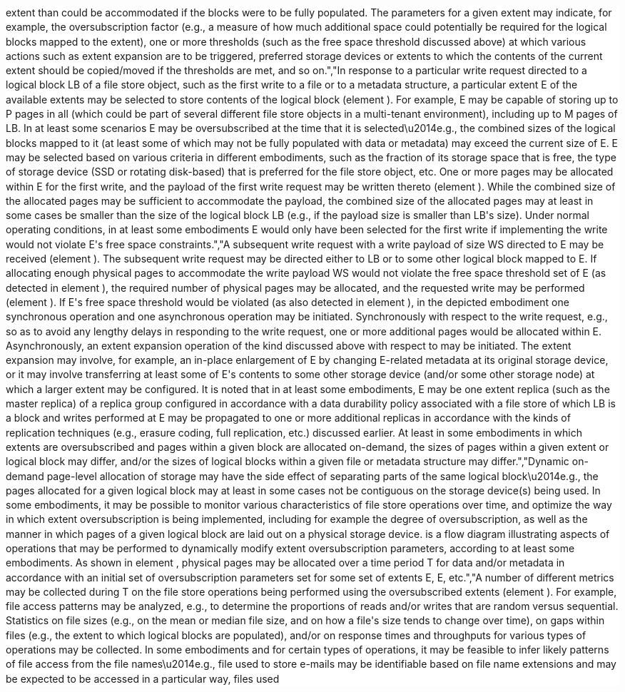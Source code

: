extent than could be accommodated if the blocks were to be fully populated. The parameters for a given extent may indicate, for example, the oversubscription factor (e.g., a measure of how much additional space could potentially be required for the logical blocks mapped to the extent), one or more thresholds (such as the free space threshold discussed above) at which various actions such as extent expansion are to be triggered, preferred storage devices or extents to which the contents of the current extent should be copied\/moved if the thresholds are met, and so on.","In response to a particular write request directed to a logical block LB of a file store object, such as the first write to a file or to a metadata structure, a particular extent E of the available extents may be selected to store contents of the logical block (element ). For example, E may be capable of storing up to P pages in all (which could be part of several different file store objects in a multi-tenant environment), including up to M pages of LB. In at least some scenarios E may be oversubscribed at the time that it is selected\u2014e.g., the combined sizes of the logical blocks mapped to it (at least some of which may not be fully populated with data or metadata) may exceed the current size of E. E may be selected based on various criteria in different embodiments, such as the fraction of its storage space that is free, the type of storage device (SSD or rotating disk-based) that is preferred for the file store object, etc. One or more pages may be allocated within E for the first write, and the payload of the first write request may be written thereto (element ). While the combined size of the allocated pages may be sufficient to accommodate the payload, the combined size of the allocated pages may at least in some cases be smaller than the size of the logical block LB (e.g., if the payload size is smaller than LB's size). Under normal operating conditions, in at least some embodiments E would only have been selected for the first write if implementing the write would not violate E's free space constraints.","A subsequent write request with a write payload of size WS directed to E may be received (element ). The subsequent write request may be directed either to LB or to some other logical block mapped to E. If allocating enough physical pages to accommodate the write payload WS would not violate the free space threshold set of E (as detected in element ), the required number of physical pages may be allocated, and the requested write may be performed (element ). If E's free space threshold would be violated (as also detected in element ), in the depicted embodiment one synchronous operation and one asynchronous operation may be initiated. Synchronously with respect to the write request, e.g., so as to avoid any lengthy delays in responding to the write request, one or more additional pages would be allocated within E. Asynchronously, an extent expansion operation of the kind discussed above with respect to may be initiated. The extent expansion may involve, for example, an in-place enlargement of E by changing E-related metadata at its original storage device, or it may involve transferring at least some of E's contents to some other storage device (and\/or some other storage node) at which a larger extent may be configured. It is noted that in at least some embodiments, E may be one extent replica (such as the master replica) of a replica group configured in accordance with a data durability policy associated with a file store of which LB is a block and writes performed at E may be propagated to one or more additional replicas in accordance with the kinds of replication techniques (e.g., erasure coding, full replication, etc.) discussed earlier. At least in some embodiments in which extents are oversubscribed and pages within a given block are allocated on-demand, the sizes of pages within a given extent or logical block may differ, and\/or the sizes of logical blocks within a given file or metadata structure may differ.","Dynamic on-demand page-level allocation of storage may have the side effect of separating parts of the same logical block\u2014e.g., the pages allocated for a given logical block may at least in some cases not be contiguous on the storage device(s) being used. In some embodiments, it may be possible to monitor various characteristics of file store operations over time, and optimize the way in which extent oversubscription is being implemented, including for example the degree of oversubscription, as well as the manner in which pages of a given logical block are laid out on a physical storage device.  is a flow diagram illustrating aspects of operations that may be performed to dynamically modify extent oversubscription parameters, according to at least some embodiments. As shown in element , physical pages may be allocated over a time period T for data and\/or metadata in accordance with an initial set of oversubscription parameters set for some set of extents E, E, etc.","A number of different metrics may be collected during T on the file store operations being performed using the oversubscribed extents (element ). For example, file access patterns may be analyzed, e.g., to determine the proportions of reads and\/or writes that are random versus sequential. Statistics on file sizes (e.g., on the mean or median file size, and on how a file's size tends to change over time), on gaps within files (e.g., the extent to which logical blocks are populated), and\/or on response times and throughputs for various types of operations may be collected. In some embodiments and for certain types of operations, it may be feasible to infer likely patterns of file access from the file names\u2014e.g., file used to store e-mails may be identifiable based on file name extensions and may be expected to be accessed in a particular way, files used